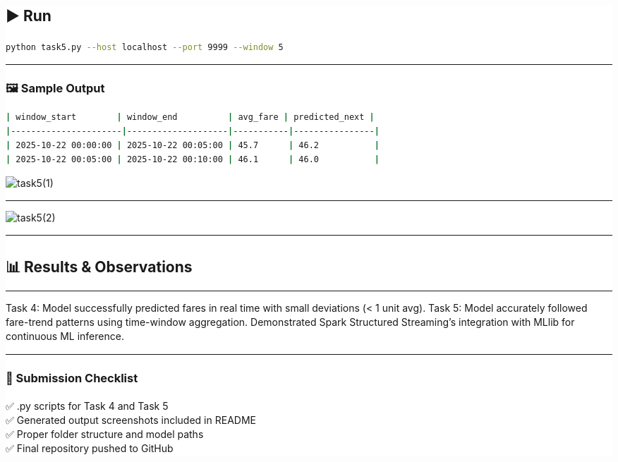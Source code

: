 
## ▶️ Run
```bash
python task5.py --host localhost --port 9999 --window 5
```
---

### 🖼️ Sample Output
```bash
| window_start        | window_end          | avg_fare | predicted_next |
|----------------------|--------------------|-----------|----------------|
| 2025-10-22 00:00:00 | 2025-10-22 00:05:00 | 45.7      | 46.2           |
| 2025-10-22 00:05:00 | 2025-10-22 00:10:00 | 46.1      | 46.0           |
```

<img width="610" height="452" alt="task5(1)" src="https://github.com/user-attachments/assets/689c609b-73c7-4cde-ac1a-07f43fc9a9c4" />

---

<img width="605" height="443" alt="task5(2)" src="https://github.com/user-attachments/assets/ebd0b8e7-b8b4-4eed-a813-738413ae5fb8" />


---

## 📊 Results & Observations
---
Task 4: Model successfully predicted fares in real time with small deviations (< 1 unit avg).
Task 5: Model accurately followed fare-trend patterns using time-window aggregation.
Demonstrated Spark Structured Streaming’s integration with MLlib for continuous ML inference.

--------------------------------

### 🧾 Submission Checklist

✅ .py scripts for Task 4 and Task 5  
✅ Generated output screenshots included in README  
✅ Proper folder structure and model paths  
✅ Final repository pushed to GitHub  


